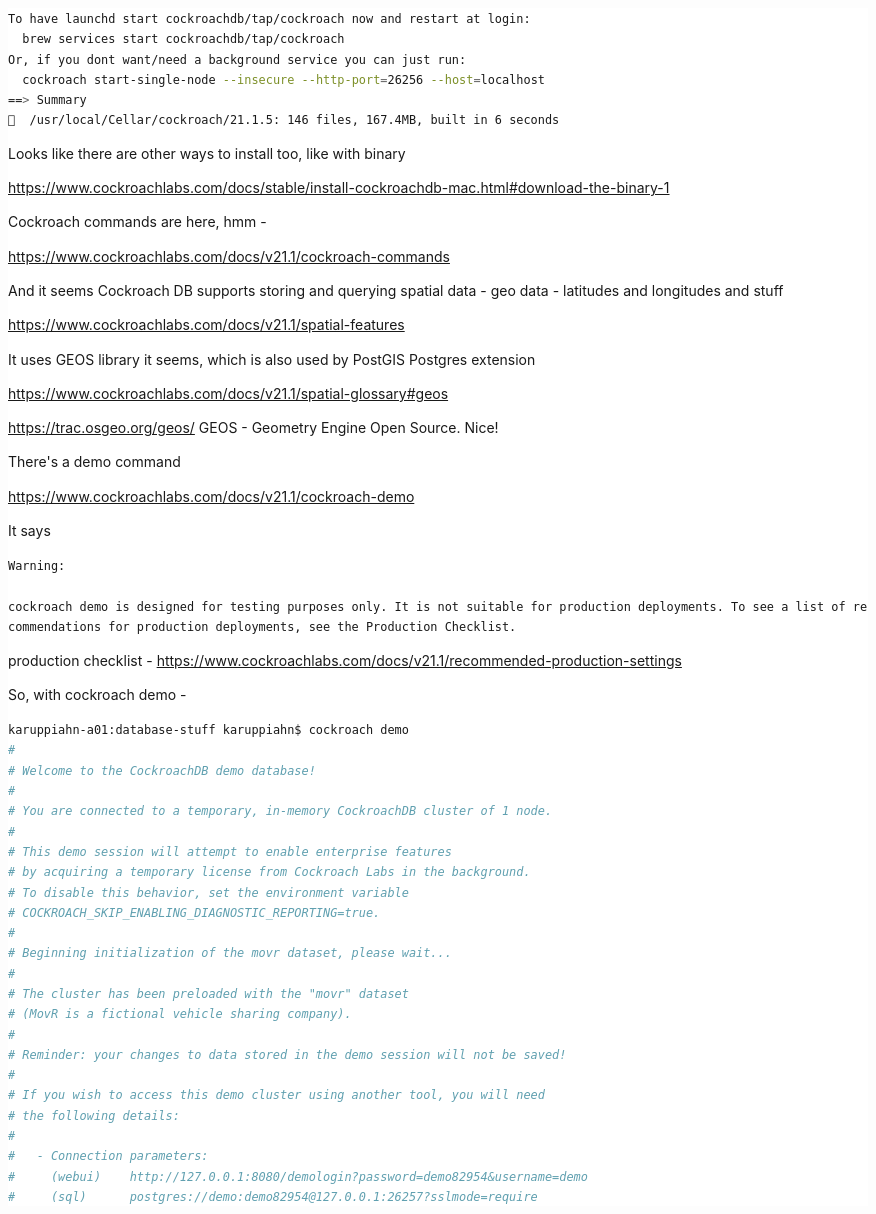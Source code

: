 ```bash
To have launchd start cockroachdb/tap/cockroach now and restart at login:
  brew services start cockroachdb/tap/cockroach
Or, if you dont want/need a background service you can just run:
  cockroach start-single-node --insecure --http-port=26256 --host=localhost
==> Summary
🍺  /usr/local/Cellar/cockroach/21.1.5: 146 files, 167.4MB, built in 6 seconds
```

Looks like there are other ways to install too, like with binary

https://www.cockroachlabs.com/docs/stable/install-cockroachdb-mac.html#download-the-binary-1

Cockroach commands are here, hmm -

https://www.cockroachlabs.com/docs/v21.1/cockroach-commands

And it seems Cockroach DB supports storing and querying spatial data - geo data - latitudes and longitudes
and stuff

https://www.cockroachlabs.com/docs/v21.1/spatial-features

It uses GEOS library it seems, which is also used by PostGIS Postgres extension

https://www.cockroachlabs.com/docs/v21.1/spatial-glossary#geos

https://trac.osgeo.org/geos/ GEOS - Geometry Engine Open Source. Nice!

There's a demo command

https://www.cockroachlabs.com/docs/v21.1/cockroach-demo

It says

```
Warning:

cockroach demo is designed for testing purposes only. It is not suitable for production deployments. To see a list of recommendations for production deployments, see the Production Checklist. 
```

production checklist - https://www.cockroachlabs.com/docs/v21.1/recommended-production-settings

So, with cockroach demo -

```bash
karuppiahn-a01:database-stuff karuppiahn$ cockroach demo
#
# Welcome to the CockroachDB demo database!
#
# You are connected to a temporary, in-memory CockroachDB cluster of 1 node.
#
# This demo session will attempt to enable enterprise features
# by acquiring a temporary license from Cockroach Labs in the background.
# To disable this behavior, set the environment variable
# COCKROACH_SKIP_ENABLING_DIAGNOSTIC_REPORTING=true.
#
# Beginning initialization of the movr dataset, please wait...
#
# The cluster has been preloaded with the "movr" dataset
# (MovR is a fictional vehicle sharing company).
#
# Reminder: your changes to data stored in the demo session will not be saved!
#
# If you wish to access this demo cluster using another tool, you will need
# the following details:
#
#   - Connection parameters:
#     (webui)    http://127.0.0.1:8080/demologin?password=demo82954&username=demo
#     (sql)      postgres://demo:demo82954@127.0.0.1:26257?sslmode=require
```